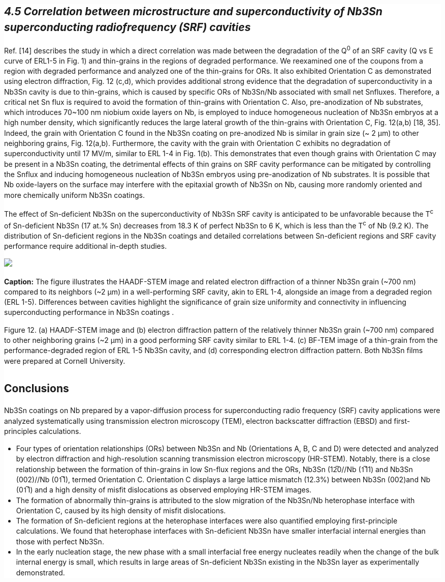 ## *4.5 Correlation between microstructure and superconductivity of Nb3Sn superconducting radiofrequency (SRF) cavities*

Ref. [14] describes the study in which a direct correlation was made between the degradation of the Q<sup>0</sup> of an SRF cavity (Q vs E curve of ERL1-5 in Fig. 1) and thin-grains in the regions of degraded performance. We reexamined one of the coupons from a region with degraded performance and analyzed one of the thin-grains for ORs. It also exhibited Orientation C as demonstrated using electron diffraction, Fig. 12 (c,d), which provides additional strong evidence that the degradation of superconductivity in a Nb3Sn cavity is due to thin-grains, which is caused by specific ORs of Nb3Sn/Nb associated with small net Snfluxes. Therefore, a critical net Sn flux is required to avoid the formation of thin-grains with Orientation C. Also, pre-anodization of Nb substrates, which introduces 70~100 nm niobium oxide layers on Nb, is employed to induce homogeneous nucleation of Nb3Sn embryos at a high number density, which significantly reduces the large lateral growth of the thin-grains with Orientation C, Fig. 12(a,b) [18, 35]. Indeed, the grain with Orientation C found in the Nb3Sn coating on pre-anodized Nb is similar in grain size (~ 2 μm) to other neighboring grains, Fig. 12(a,b). Furthermore, the cavity with the grain with Orientation C exhibits no degradation of superconductivity until 17 MV/m, similar to ERL 1-4 in Fig. 1(b). This demonstrates that even though grains with Orientation C may be present in a Nb3Sn coating, the detrimental effects of thin grains on SRF cavity performance can be mitigated by controlling the Snflux and inducing homogeneous nucleation of Nb3Sn embryos using pre-anodization of Nb substrates. It is possible that Nb oxide-layers on the surface may interfere with the epitaxial growth of Nb3Sn on Nb, causing more randomly oriented and more chemically uniform Nb3Sn coatings.

The effect of Sn-deficient Nb3Sn on the superconductivity of Nb3Sn SRF cavity is anticipated to be unfavorable because the T<sup>c</sup> of Sn-deficient Nb3Sn (17 at.% Sn) decreases from 18.3 K of perfect Nb3Sn to 6 K, which is less than the T<sup>c</sup> of Nb (9.2 K). The distribution of Sn-deficient regions in the Nb3Sn coatings and detailed correlations between Sn-deficient regions and SRF cavity performance require additional in-depth studies.

![](2__page_31_Figure_0.jpeg)

**Caption:** The figure illustrates the HAADF-STEM image and related electron diffraction of a thinner Nb3Sn grain (~700 nm) compared to its neighbors (~2 μm) in a well-performing SRF cavity, akin to ERL 1-4, alongside an image from a degraded region (ERL 1-5). Differences between cavities highlight the significance of grain size uniformity and connectivity in influencing superconducting performance in Nb3Sn coatings .


Figure 12. (a) HAADF-STEM image and (b) electron diffraction pattern of the relatively thinner Nb3Sn grain (~700 nm) compared to other neighboring grains (~2 μm) in a good performing SRF cavity similar to ERL 1-4. (c) BF-TEM image of a thin-grain from the performance-degraded region of ERL 1-5 Nb3Sn cavity, and (d) corresponding electron diffraction pattern. Both Nb3Sn films were prepared at Cornell University.

## **Conclusions**

Nb3Sn coatings on Nb prepared by a vapor-diffusion process for superconducting radio frequency (SRF) cavity applications were analyzed systematically using transmission electron microscopy (TEM), electron backscatter diffraction (EBSD) and first-principles calculations.

- Four types of orientation relationships (ORs) between Nb3Sn and Nb (Orientations A, B, C and D) were detected and analyzed by electron diffraction and high-resolution scanning transmission electron microscopy (HR-STEM). Notably, there is a close relationship between the formation of thin-grains in low Sn-flux regions and the ORs, Nb3Sn (12̅0//Nb (1̅11) and Nb3Sn (002)//Nb (01̅1), termed Orientation C. Orientation C displays a large lattice mismatch (12.3%) between Nb3Sn (002)and Nb (01̅1) and a high density of misfit dislocations as observed employing HR-STEM images.
- The formation of abnormally thin-grains is attributed to the slow migration of the Nb3Sn/Nb heterophase interface with Orientation C, caused by its high density of misfit dislocations.
- The formation of Sn-deficient regions at the heterophase interfaces were also quantified employing first-principle calculations. We found that heterophase interfaces with Sn-deficient Nb3Sn have smaller interfacial internal energies than those with perfect Nb3Sn.
- In the early nucleation stage, the new phase with a small interfacial free energy nucleates readily when the change of the bulk internal energy is small, which results in large areas of Sn-deficient Nb3Sn existing in the Nb3Sn layer as experimentally demonstrated.